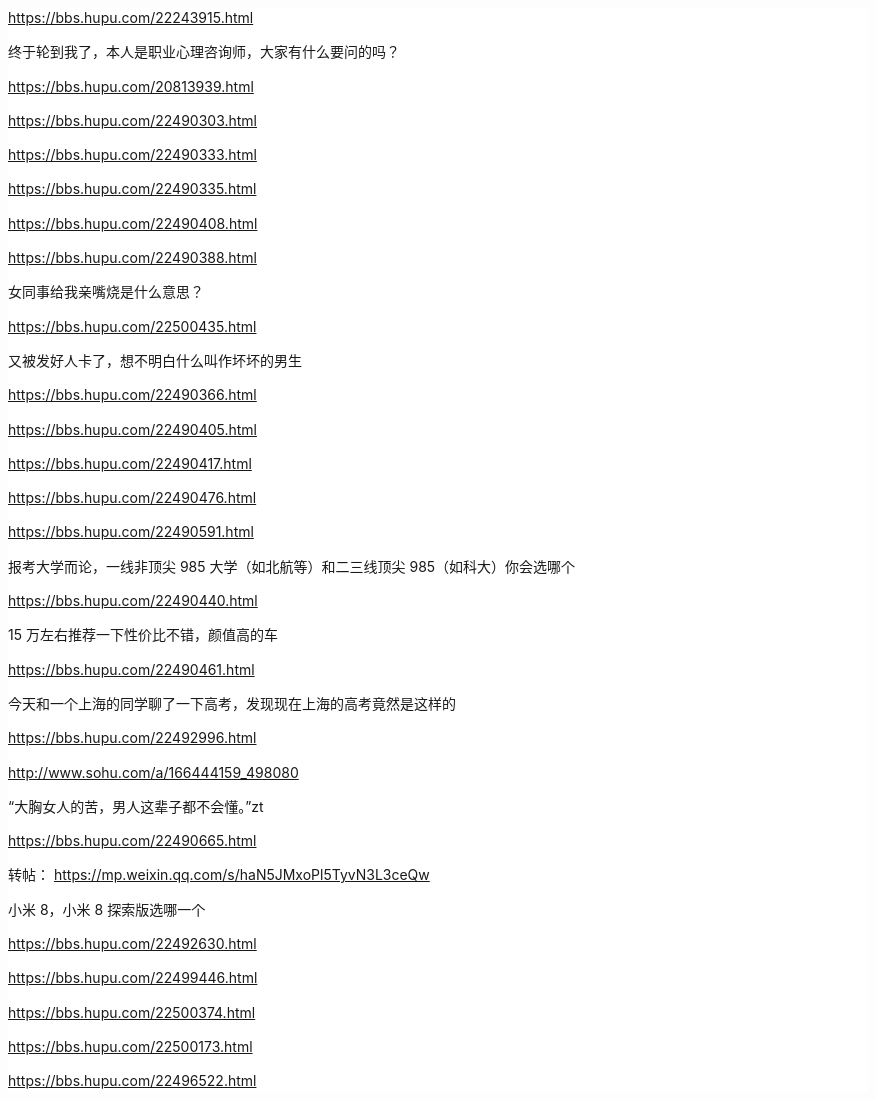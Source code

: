 https://bbs.hupu.com/22243915.html

终于轮到我了，本人是职业心理咨询师，大家有什么要问的吗？

https://bbs.hupu.com/20813939.html

https://bbs.hupu.com/22490303.html

https://bbs.hupu.com/22490333.html

https://bbs.hupu.com/22490335.html

https://bbs.hupu.com/22490408.html

https://bbs.hupu.com/22490388.html

女同事给我亲嘴烧是什么意思？

https://bbs.hupu.com/22500435.html

又被发好人卡了，想不明白什么叫作坏坏的男生

https://bbs.hupu.com/22490366.html

https://bbs.hupu.com/22490405.html

https://bbs.hupu.com/22490417.html

https://bbs.hupu.com/22490476.html

https://bbs.hupu.com/22490591.html

报考大学而论，一线非顶尖 985 大学（如北航等）和二三线顶尖 985（如科大）你会选哪个

https://bbs.hupu.com/22490440.html

15 万左右推荐一下性价比不错，颜值高的车

https://bbs.hupu.com/22490461.html

今天和一个上海的同学聊了一下高考，发现现在上海的高考竟然是这样的

https://bbs.hupu.com/22492996.html

http://www.sohu.com/a/166444159_498080

“大胸女人的苦，男人这辈子都不会懂。”zt

https://bbs.hupu.com/22490665.html

转帖：
https://mp.weixin.qq.com/s/haN5JMxoPl5TyvN3L3ceQw

小米 8，小米 8 探索版选哪一个

https://bbs.hupu.com/22492630.html

https://bbs.hupu.com/22499446.html

https://bbs.hupu.com/22500374.html

https://bbs.hupu.com/22500173.html

https://bbs.hupu.com/22496522.html
